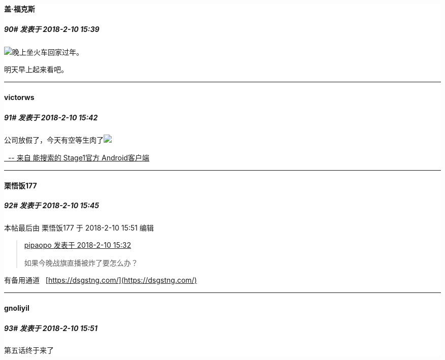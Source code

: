 ####  盖·福克斯  
##### 90#       发表于 2018-2-10 15:39



<img src="https://static.saraba1st.com/image/smiley/face2017/125.png" referrerpolicy="no-referrer">晚上坐火车回家过年。

明天早上起来看吧。







-----

####  victorws  
##### 91#       发表于 2018-2-10 15:42




公司放假了，今天有空等生肉了<img src="https://static.saraba1st.com/image/smiley/face2017/037.png" referrerpolicy="no-referrer">

[  -- 来自 能搜索的 Stage1官方 Android客户端](https://www.coolapk.com/apk/140634)







-----

####  栗悟饭177  
##### 92#       发表于 2018-2-10 15:45



 本帖最后由 栗悟饭177 于 2018-2-10 15:51 编辑 
<blockquote><a href="httphttps://bbs.saraba1st.com/2b/forum.php?mod=redirect&amp;goto=findpost&amp;pid=38518502&amp;ptid=1581261" target="_blank">pipaopo 发表于 2018-2-10 15:32</a>

如果今晚战旗直播被炸了要怎么办？</blockquote>
有备用通道   [https://dsgstng.com/](https://dsgstng.com/)







-----

####  gnoliyil  
##### 93#       发表于 2018-2-10 15:51




第五话终于来了




